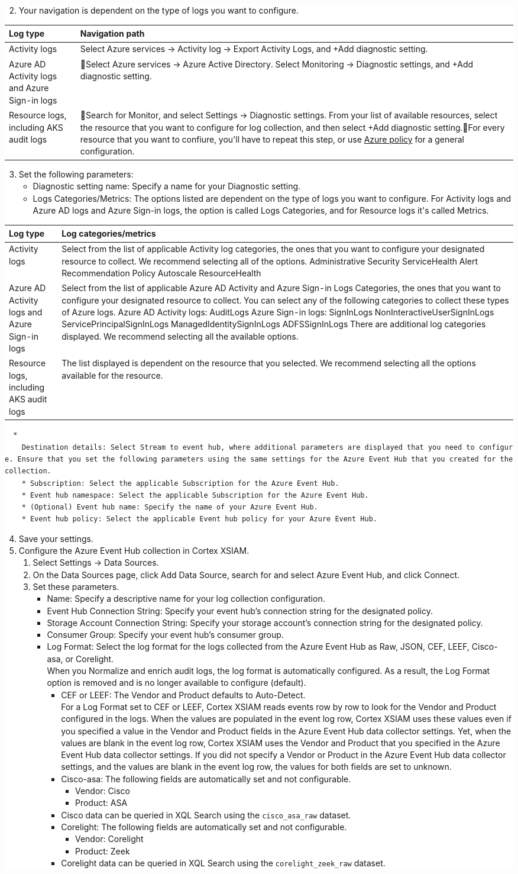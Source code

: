    2. Your navigation is dependent on the type of logs you want to configure.

| Log type | Navigation path |
| :---- | :---- |
| Activity logs | Select Azure services → Activity log → Export Activity Logs, and \+Add diagnostic setting. |
| Azure AD Activity logs and Azure Sign-in logs | Select Azure services → Azure Active Directory. Select Monitoring → Diagnostic settings, and \+Add diagnostic setting. |
| Resource logs, including AKS audit logs | Search for Monitor, and select Settings → Diagnostic settings. From your list of available resources, select the resource that you want to configure for log collection, and then select \+Add diagnostic setting.For every resource that you want to confiure, you'll have to repeat this step, or use [Azure policy](https://learn.microsoft.com/en-us/azure/governance/policy/overview) for a general configuration. |

   3.   
      Set the following parameters:  
      * Diagnostic setting name: Specify a name for your Diagnostic setting.  
      * Logs Categories/Metrics: The options listed are dependent on the type of logs you want to configure. For Activity logs and Azure AD logs and Azure Sign-in logs, the option is called Logs Categories, and for Resource logs it's called Metrics.

| Log type | Log categories/metrics |
| :---- | :---- |
| Activity logs | Select from the list of applicable Activity log categories, the ones that you want to configure your designated resource to collect. We recommend selecting all of the options. Administrative Security ServiceHealth Alert Recommendation Policy Autoscale ResourceHealth |
| Azure AD Activity logs and Azure Sign-in logs | Select from the list of applicable Azure AD Activity and Azure Sign-in Logs Categories, the ones that you want to configure your designated resource to collect. You can select any of the following categories to collect these types of Azure logs. Azure AD Activity logs: AuditLogs Azure Sign-in logs: SignInLogs NonInteractiveUserSignInLogs ServicePrincipalSignInLogs ManagedIdentitySignInLogs ADFSSignInLogs There are additional log categories displayed. We recommend selecting all the available options. |
| Resource logs, including AKS audit logs | The list displayed is dependent on the resource that you selected. We recommend selecting all the options available for the resource. |

      *   
        Destination details: Select Stream to event hub, where additional parameters are displayed that you need to configure. Ensure that you set the following parameters using the same settings for the Azure Event Hub that you created for the collection.  
        * Subscription: Select the applicable Subscription for the Azure Event Hub.  
        * Event hub namespace: Select the applicable Subscription for the Azure Event Hub.  
        * (Optional) Event hub name: Specify the name of your Azure Event Hub.  
        * Event hub policy: Select the applicable Event hub policy for your Azure Event Hub.  
   4. Save your settings.  
4. Configure the Azure Event Hub collection in Cortex XSIAM.  
   1. Select Settings → Data Sources.  
   2. On the Data Sources page, click Add Data Source, search for and select Azure Event Hub, and click Connect.  
   3. Set these parameters.  
      * Name: Specify a descriptive name for your log collection configuration.  
      * Event Hub Connection String: Specify your event hub’s connection string for the designated policy.  
      * Storage Account Connection String: Specify your storage account’s connection string for the designated policy.  
      * Consumer Group: Specify your event hub’s consumer group.  
      * Log Format: Select the log format for the logs collected from the Azure Event Hub as Raw, JSON, CEF, LEEF, Cisco-asa, or Corelight.  
        When you Normalize and enrich audit logs, the log format is automatically configured. As a result, the Log Format option is removed and is no longer available to configure (default).  
        * CEF or LEEF: The Vendor and Product defaults to Auto-Detect.  
          For a Log Format set to CEF or LEEF, Cortex XSIAM reads events row by row to look for the Vendor and Product configured in the logs. When the values are populated in the event log row, Cortex XSIAM uses these values even if you specified a value in the Vendor and Product fields in the Azure Event Hub data collector settings. Yet, when the values are blank in the event log row, Cortex XSIAM uses the Vendor and Product that you specified in the Azure Event Hub data collector settings. If you did not specify a Vendor or Product in the Azure Event Hub data collector settings, and the values are blank in the event log row, the values for both fields are set to unknown.  
        * Cisco-asa: The following fields are automatically set and not configurable.  
          * Vendor: Cisco  
          * Product: ASA  
        * Cisco data can be queried in XQL Search using the `cisco_asa_raw` dataset.  
        * Corelight: The following fields are automatically set and not configurable.  
          * Vendor: Corelight  
          * Product: Zeek  
        * Corelight data can be queried in XQL Search using the `corelight_zeek_raw` dataset.  
